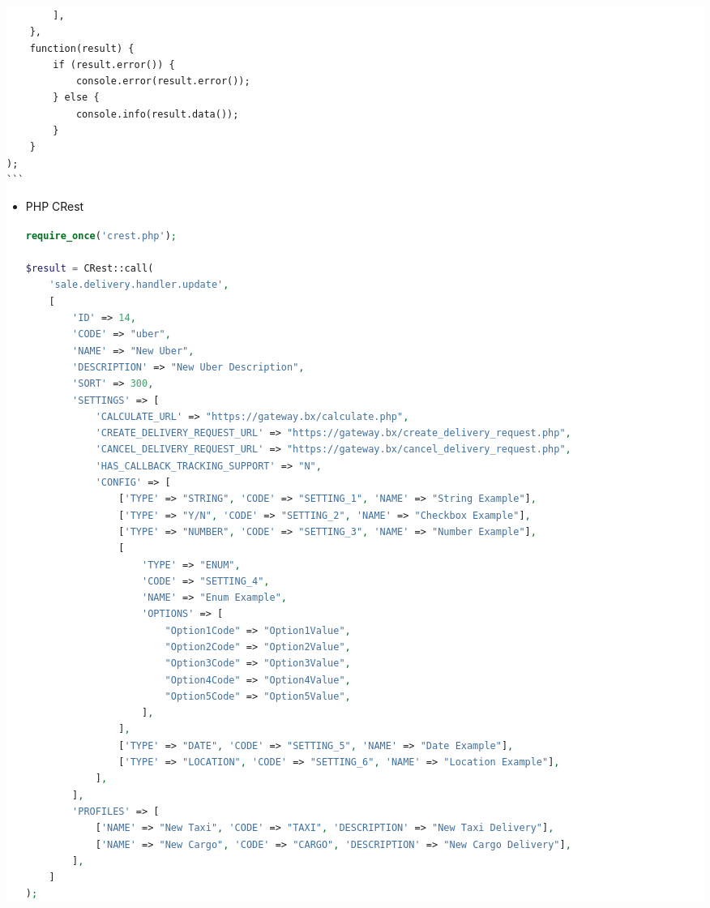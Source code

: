            ],
        },
        function(result) {
            if (result.error()) {
                console.error(result.error());
            } else {
                console.info(result.data());
            }
        }
    );
    ```

- PHP CRest

    ```php
    require_once('crest.php');

    $result = CRest::call(
        'sale.delivery.handler.update',
        [
            'ID' => 14,
            'CODE' => "uber",
            'NAME' => "New Uber",
            'DESCRIPTION' => "New Uber Description",
            'SORT' => 300,
            'SETTINGS' => [
                'CALCULATE_URL' => "https://gateway.bx/calculate.php",
                'CREATE_DELIVERY_REQUEST_URL' => "https://gateway.bx/create_delivery_request.php",
                'CANCEL_DELIVERY_REQUEST_URL' => "https://gateway.bx/cancel_delivery_request.php",
                'HAS_CALLBACK_TRACKING_SUPPORT' => "N",
                'CONFIG' => [
                    ['TYPE' => "STRING", 'CODE' => "SETTING_1", 'NAME' => "String Example"],
                    ['TYPE' => "Y/N", 'CODE' => "SETTING_2", 'NAME' => "Checkbox Example"],
                    ['TYPE' => "NUMBER", 'CODE' => "SETTING_3", 'NAME' => "Number Example"],
                    [
                        'TYPE' => "ENUM",
                        'CODE' => "SETTING_4",
                        'NAME' => "Enum Example",
                        'OPTIONS' => [
                            "Option1Code" => "Option1Value",
                            "Option2Code" => "Option2Value",
                            "Option3Code" => "Option3Value",
                            "Option4Code" => "Option4Value",
                            "Option5Code" => "Option5Value",
                        ],
                    ],
                    ['TYPE' => "DATE", 'CODE' => "SETTING_5", 'NAME' => "Date Example"],
                    ['TYPE' => "LOCATION", 'CODE' => "SETTING_6", 'NAME' => "Location Example"],
                ],
            ],
            'PROFILES' => [
                ['NAME' => "New Taxi", 'CODE' => "TAXI", 'DESCRIPTION' => "New Taxi Delivery"],
                ['NAME' => "New Cargo", 'CODE' => "CARGO", 'DESCRIPTION' => "New Cargo Delivery"],
            ],
        ]
    );
